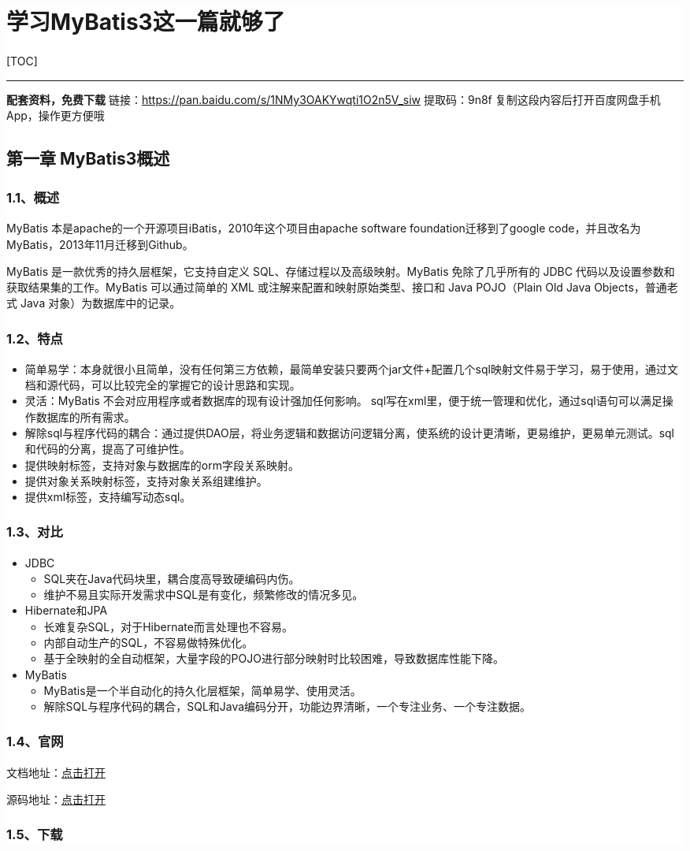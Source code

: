 # 学习MyBatis3这一篇就够了

[TOC]





------

**配套资料，免费下载**
链接：https://pan.baidu.com/s/1NMy3OAKYwqti1O2n5V_siw
提取码：9n8f
复制这段内容后打开百度网盘手机App，操作更方便哦

## 第一章 MyBatis3概述

### 1.1、概述

MyBatis 本是apache的一个开源项目iBatis，2010年这个项目由apache software foundation迁移到了google code，并且改名为MyBatis，2013年11月迁移到Github。

MyBatis 是一款优秀的持久层框架，它支持自定义 SQL、存储过程以及高级映射。MyBatis 免除了几乎所有的 JDBC 代码以及设置参数和获取结果集的工作。MyBatis 可以通过简单的 XML 或注解来配置和映射原始类型、接口和 Java POJO（Plain Old Java Objects，普通老式 Java 对象）为数据库中的记录。

### 1.2、特点

- 简单易学：本身就很小且简单，没有任何第三方依赖，最简单安装只要两个jar文件+配置几个sql映射文件易于学习，易于使用，通过文档和源代码，可以比较完全的掌握它的设计思路和实现。
- 灵活：MyBatis 不会对应用程序或者数据库的现有设计强加任何影响。 sql写在xml里，便于统一管理和优化，通过sql语句可以满足操作数据库的所有需求。
- 解除sql与程序代码的耦合：通过提供DAO层，将业务逻辑和数据访问逻辑分离，使系统的设计更清晰，更易维护，更易单元测试。sql和代码的分离，提高了可维护性。
- 提供映射标签，支持对象与数据库的orm字段关系映射。
- 提供对象关系映射标签，支持对象关系组建维护。
- 提供xml标签，支持编写动态sql。

### 1.3、对比

- JDBC
  - SQL夹在Java代码块里，耦合度高导致硬编码内伤。
  - 维护不易且实际开发需求中SQL是有变化，频繁修改的情况多见。
- Hibernate和JPA
  - 长难复杂SQL，对于Hibernate而言处理也不容易。
  - 内部自动生产的SQL，不容易做特殊优化。
  - 基于全映射的全自动框架，大量字段的POJO进行部分映射时比较困难，导致数据库性能下降。
- MyBatis
  - MyBatis是一个半自动化的持久化层框架，简单易学、使用灵活。
  - 解除SQL与程序代码的耦合，SQL和Java编码分开，功能边界清晰，一个专注业务、一个专注数据。

### 1.4、官网

文档地址：[点击打开](https://mybatis.org/mybatis-3/zh/index.html)

源码地址：[点击打开](https://github.com/mybatis/mybatis-3)

### 1.5、下载
